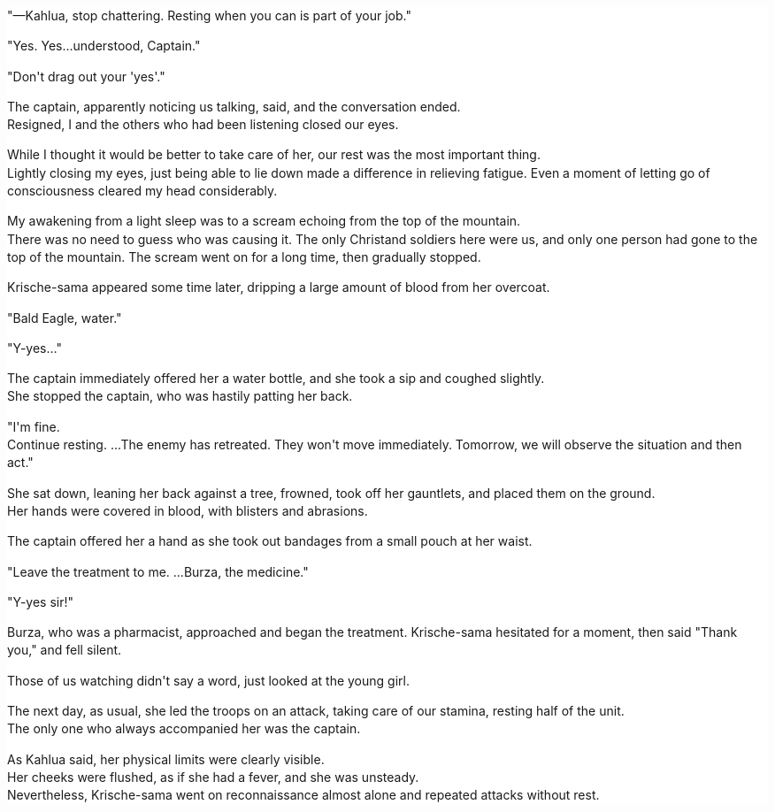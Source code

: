 "—Kahlua, stop chattering. Resting when you can is part of your job."

"Yes. Yes…understood, Captain."

"Don't drag out your 'yes'."

The captain, apparently noticing us talking, said, and the conversation
ended.  
Resigned, I and the others who had been listening closed our eyes.

While I thought it would be better to take care of her, our rest was the
most important thing.  
Lightly closing my eyes, just being able to lie down made a difference
in relieving fatigue. Even a moment of letting go of consciousness
cleared my head considerably.

My awakening from a light sleep was to a scream echoing from the top of
the mountain.  
There was no need to guess who was causing it. The only Christand
soldiers here were us, and only one person had gone to the top of the
mountain. The scream went on for a long time, then gradually stopped.

Krische-sama appeared some time later, dripping a large amount of blood
from her overcoat.

"Bald Eagle, water."

"Y-yes…"

The captain immediately offered her a water bottle, and she took a sip
and coughed slightly.  
She stopped the captain, who was hastily patting her back.

"I'm fine.  
Continue resting. ...The enemy has retreated. They won't move
immediately. Tomorrow, we will observe the situation and then act."

She sat down, leaning her back against a tree, frowned, took off her
gauntlets, and placed them on the ground.  
Her hands were covered in blood, with blisters and abrasions.

The captain offered her a hand as she took out bandages from a small
pouch at her waist.

"Leave the treatment to me. ...Burza, the medicine."

"Y-yes sir!"

Burza, who was a pharmacist, approached and began the treatment.
Krische-sama hesitated for a moment, then said "Thank you," and fell
silent.

Those of us watching didn't say a word, just looked at the young girl.

The next day, as usual, she led the troops on an attack, taking care of
our stamina, resting half of the unit.  
The only one who always accompanied her was the captain.

As Kahlua said, her physical limits were clearly visible.  
Her cheeks were flushed, as if she had a fever, and she was unsteady.  
Nevertheless, Krische-sama went on reconnaissance almost alone and
repeated attacks without rest.
